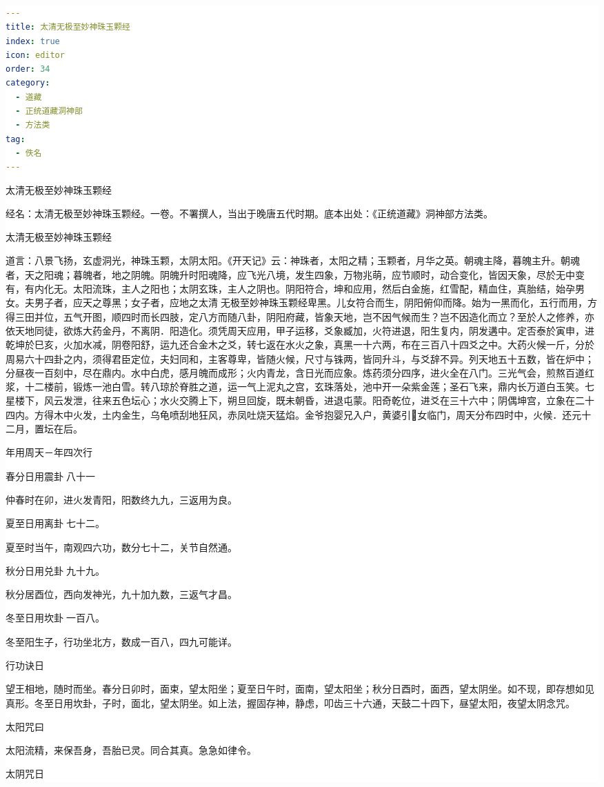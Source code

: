 ```yaml
---
title: 太清无极至妙神珠玉颗经
index: true
icon: editor
order: 34
category:
  - 道藏
  - 正统道藏洞神部
  - 方法类
tag:
  - 佚名
---
```


太清无极至妙神珠玉颗经  

经名：太清无极至妙神珠玉颗经。一卷。不署撰人，当出于晚唐五代时期。底本出处：《正统道藏》洞神部方法类。  

太清无极至妙神珠玉颗经  

道言：八景飞扬，玄虚洞光，神珠玉颗，太阴太阳。《开天记》云：神珠者，太阳之精；玉颗者，月华之英。朝魂主降，暮魄主升。朝魂者，天之阳魂；暮魄者，地之阴魄。阴魄升时阳魂降，应飞光八境，发生四象，万物兆萌，应节顺时，动合变化，皆因天象，尽於无中变有，有内化无。太阳流珠，主人之阳也；太阴玄珠，主人之阴也。阴阳符合，坤和应用，然后白金施，红雪配，精血住，真胎结，始孕男女。夫男子者，应天之尊黑；女子者，应地之太清 无极至妙神珠玉颗经卑黑。儿女符合而生，阴阳俯仰而降。始为一黑而化，五行而用，方得三田并位，五气开图，顺四时而长四肢，定八方而随八卦，阴阳府藏，皆象天地，岂不因气候而生？岂不因造化而立？至於人之修养，亦依天地同徒，欲炼大药金丹，不离阴．阳造化。须凭周天应用，甲子运移，爻象臧加，火符进退，阳生复内，阴发遘中。定否泰於寅申，进乾坤於巳亥，火加水减，阴卷阳舒，运九还合金木之爻，转七返在水火之象，真黑一十六两，布在三百八十四爻之中。大药火候一斤，分於周易六十四卦之内，须得君臣定位，夫妇同和，主客尊卑，皆随火候，尺寸与铢两，皆同升斗，与爻辞不异。列天地五十五数，皆在炉中；分昼夜一百刻中，尽在鼎内。水中白虎，感月魄而成形；火内青龙，含日光而应象。炼药须分四序，进火全在八门。三光气会，煎熬百道红浆，十二楼前，锻炼一池白雪。转八琼於脊胜之道，运一气上泥丸之宫，玄珠落处，池中开一朵紫金莲；圣石飞来，鼎内长万道白玉笑。七星楼下，风云发泄，往来五色坛心；水火交腾上下，朔旦回旋，既未朝昏，进退屯蒙。阳奇乾位，进爻在三十六中；阴偶坤宫，立象在二十四内。方得木中火发，土内金生，乌龟喷刮地狂风，赤凤吐烧天猛焰。金爷抱婴兄入户，黄婆引女临门，周天分布四时中，火候．还元十二月，置坛在后。  

年用周天－年四次行  

春分日用震卦 八十一  

仲春时在卯，进火发青阳，阳数终九九，三返用为良。  

夏至日用离卦 七十二。  

夏至时当午，南观四六功，数分七十二，关节自然通。  

秋分日用兑卦 九十九。  

秋分居酉位，西向发神光，九十加九数，三返气才昌。  

冬至日用坎卦 一百八。  

冬至阳生子，行功坐北方，数成一百八，四九可能详。  

行功诀日  

望王相地，随时而坐。春分日卯时，面束，望太阳坐；夏至日午时，面南，望太阳坐；秋分日酉时，面西，望太阴坐。如不现，即存想如见真形。冬至日用坎卦，子时，面北，望太阴坐。如上法，握固存神，静虑，叩齿三十六通，天鼓二十四下，昼望太阳，夜望太阴念咒。  

太阳咒曰  

太阳流精，来保吾身，吾胎已灵。同合其真。急急如律令。  

太阴咒日  

